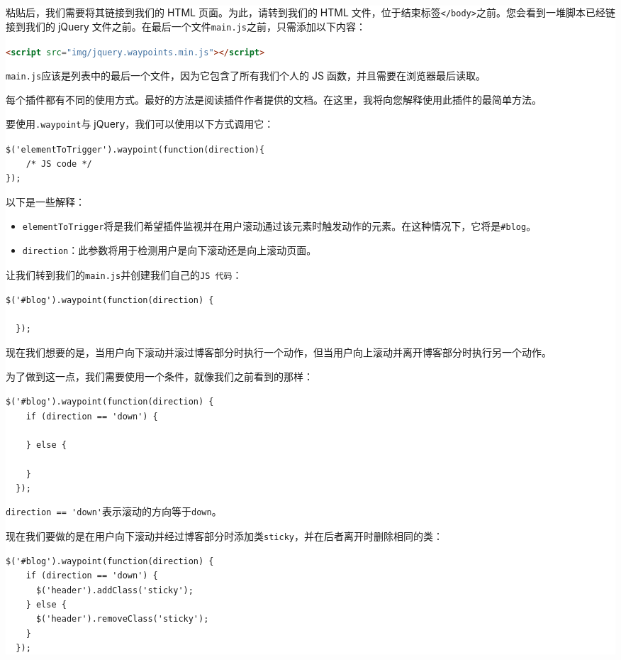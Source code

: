 粘贴后，我们需要将其链接到我们的 HTML 页面。为此，请转到我们的 HTML 文件，位于结束标签`</body>`之前。您会看到一堆脚本已经链接到我们的 jQuery 文件之前。在最后一个文件`main.js`之前，只需添加以下内容：

```html
<script src="img/jquery.waypoints.min.js"></script>
```

`main.js`应该是列表中的最后一个文件，因为它包含了所有我们个人的 JS 函数，并且需要在浏览器最后读取。

每个插件都有不同的使用方式。最好的方法是阅读插件作者提供的文档。在这里，我将向您解释使用此插件的最简单方法。

要使用`.waypoint`与 jQuery，我们可以使用以下方式调用它：

```html
$('elementToTrigger').waypoint(function(direction){
    /* JS code */
});
```

以下是一些解释：

+   `elementToTrigger`将是我们希望插件监视并在用户滚动通过该元素时触发动作的元素。在这种情况下，它将是`#blog`。

+   `direction`：此参数将用于检测用户是向下滚动还是向上滚动页面。

让我们转到我们的`main.js`并创建我们自己的`JS 代码`：

```html
$('#blog').waypoint(function(direction) {

  });
```

现在我们想要的是，当用户向下滚动并滚过博客部分时执行一个动作，但当用户向上滚动并离开博客部分时执行另一个动作。

为了做到这一点，我们需要使用一个条件，就像我们之前看到的那样：

```html
$('#blog').waypoint(function(direction) {
    if (direction == 'down') {

    } else {

    }
  });
```

`direction == 'down'`表示滚动的方向等于`down`。

现在我们要做的是在用户向下滚动并经过博客部分时添加类`sticky`，并在后者离开时删除相同的类：

```html
$('#blog').waypoint(function(direction) {
    if (direction == 'down') {
      $('header').addClass('sticky');
    } else {
      $('header').removeClass('sticky');
    }
  });
```
